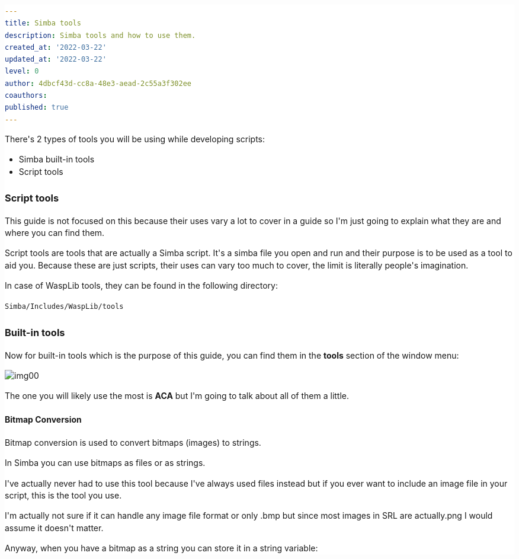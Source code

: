 ```yaml
---
title: Simba tools
description: Simba tools and how to use them.
created_at: '2022-03-22'
updated_at: '2022-03-22'
level: 0
author: 4dbcf43d-cc8a-48e3-aead-2c55a3f302ee
coauthors: 
published: true
---
```


There's 2 types of tools you will be using while developing scripts:

- Simba built-in tools
- Script tools

### Script tools

This guide is not focused on this because their uses vary a lot to cover in a guide so I'm just going to explain what they are and where you can find them.

Script tools are tools that are actually a Simba script.
It's a simba file you open and run and their purpose is to be used as a tool to aid you. Because these are just scripts, their uses can vary too much to cover, the limit is literally people's imagination.

In case of WaspLib tools, they can be found in the following directory:

```cmd
Simba/Includes/WaspLib/tools
```

### Built-in tools

Now for built-in tools which is the purpose of this guide, you can find them in the **tools** section of the window menu:

![img00](https://enqlpchobniylwpsjcqc.supabase.co/storage/v1/object/public/imgs/posts/7/img00.png)

The one you will likely use the most is **ACA** but I'm going to talk about all of them a little.

#### Bitmap Conversion

Bitmap conversion is used to convert bitmaps (images) to strings.

In Simba you can use bitmaps as files or as strings.

I've actually never had to use this tool because I've always used files instead but if you ever want to include an image file in your script, this is the tool you use.

I'm actually not sure if it can handle any image file format or only .bmp but since most images in SRL are actually.png I would assume it doesn't matter.

Anyway, when you have a bitmap as a string you can store it in a string variable:
